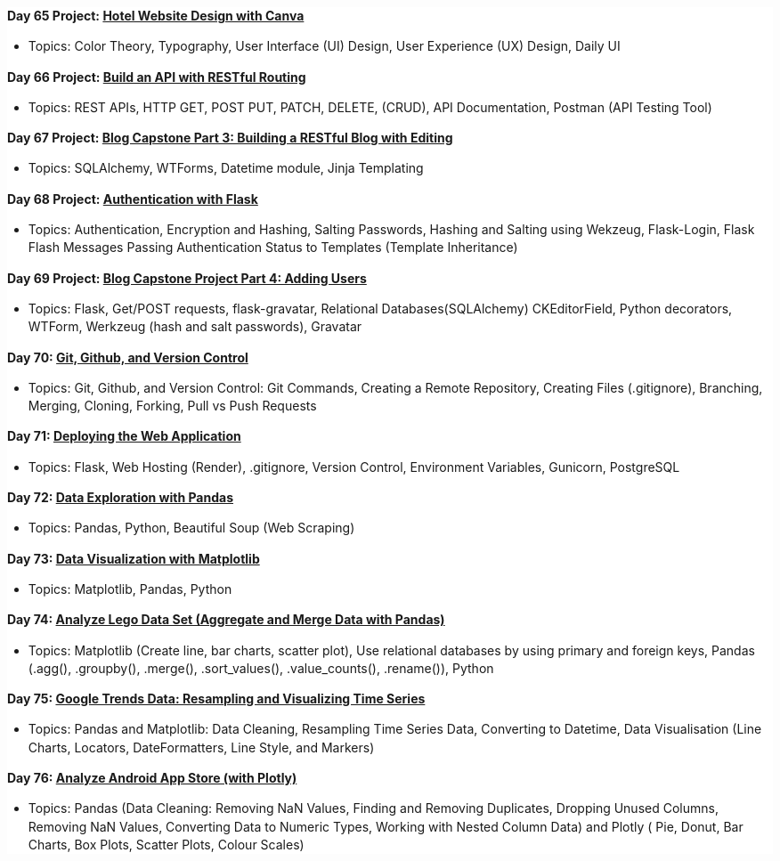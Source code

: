 **Day 65 Project: [Hotel Website Design with Canva](https://github.com/rharish21/100-Days_of_Code_Challenge/tree/main/Day65)**
- Topics: Color Theory, Typography, User Interface (UI) Design, User Experience (UX) Design, Daily UI

**Day 66 Project: [Build an API with RESTful Routing](https://github.com/rharish21/100-Days_of_Code_Challenge/tree/main/Day66)**
- Topics: REST APIs, HTTP GET, POST PUT, PATCH, DELETE, (CRUD), API Documentation, Postman (API Testing Tool)

**Day 67 Project: [Blog Capstone Part 3: Building a RESTful Blog with Editing](https://github.com/rharish21/100-Days_of_Code_Challenge/tree/main/Day67)**
- Topics:  SQLAlchemy, WTForms, Datetime module, Jinja Templating

**Day 68 Project: [Authentication with Flask](https://github.com/rharish21/100-Days_of_Code_Challenge/tree/main/Day68)**
- Topics: Authentication, Encryption and Hashing, Salting Passwords, Hashing and Salting using Wekzeug, Flask-Login, Flask Flash Messages Passing Authentication Status to Templates (Template Inheritance) 

**Day 69 Project: [Blog Capstone Project Part 4: Adding Users](https://github.com/rharish21/100-Days_of_Code_Challenge/tree/main/Day69)**
- Topics: Flask, Get/POST requests, flask-gravatar, Relational Databases(SQLAlchemy)
CKEditorField, Python decorators, WTForm, Werkzeug (hash and salt passwords), Gravatar

**Day 70: [Git, Github, and Version Control](https://github.com/rharish21/100-Days_of_Code_Challenge/tree/main/Day70/Day70)**
- Topics: Git, Github, and Version Control: Git Commands, Creating a Remote Repository, Creating Files (.gitignore), Branching, Merging, Cloning, Forking, Pull vs Push Requests

**Day 71: [Deploying the Web Application](https://github.com/rharish21/100-Days_of_Code_Challenge/tree/main/Day71)**
- Topics: Flask, Web Hosting (Render), .gitignore, Version Control, Environment Variables, Gunicorn, PostgreSQL

**Day 72: [Data Exploration with Pandas](https://github.com/rharish21/100-Days_of_Code_Challenge/tree/main/Day72)**
- Topics: Pandas, Python, Beautiful Soup (Web Scraping)

**Day 73: [Data Visualization with Matplotlib](https://github.com/rharish21/100-Days_of_Code_Challenge/tree/main/Day73)**
- Topics: Matplotlib, Pandas, Python

**Day 74: [Analyze Lego Data Set (Aggregate and Merge Data with Pandas)](https://github.com/rharish21/100-Days_of_Code_Challenge/tree/main/Day74)**
- Topics: Matplotlib (Create line, bar charts, scatter plot), Use relational databases by using primary and foreign keys, Pandas (.agg(), .groupby(), .merge(), .sort_values(), .value_counts(), .rename()), Python

**Day 75: [Google Trends Data: Resampling and Visualizing Time Series](https://github.com/rharish21/100-Days_of_Code_Challenge/tree/main/Day75)**
- Topics: Pandas and Matplotlib: Data Cleaning, Resampling Time Series Data, Converting to Datetime, Data Visualisation (Line Charts, Locators, DateFormatters, Line Style, and Markers)

**Day 76: [Analyze Android App Store (with Plotly)](https://github.com/rharish21/100-Days_of_Code_Challenge/tree/main/Day76)**
- Topics: Pandas (Data Cleaning: Removing NaN Values, Finding and Removing Duplicates, Dropping Unused Columns, Removing NaN Values, Converting Data to Numeric Types, Working with Nested Column Data) and  Plotly ( Pie, Donut, Bar Charts, Box Plots, Scatter Plots, Colour Scales)
